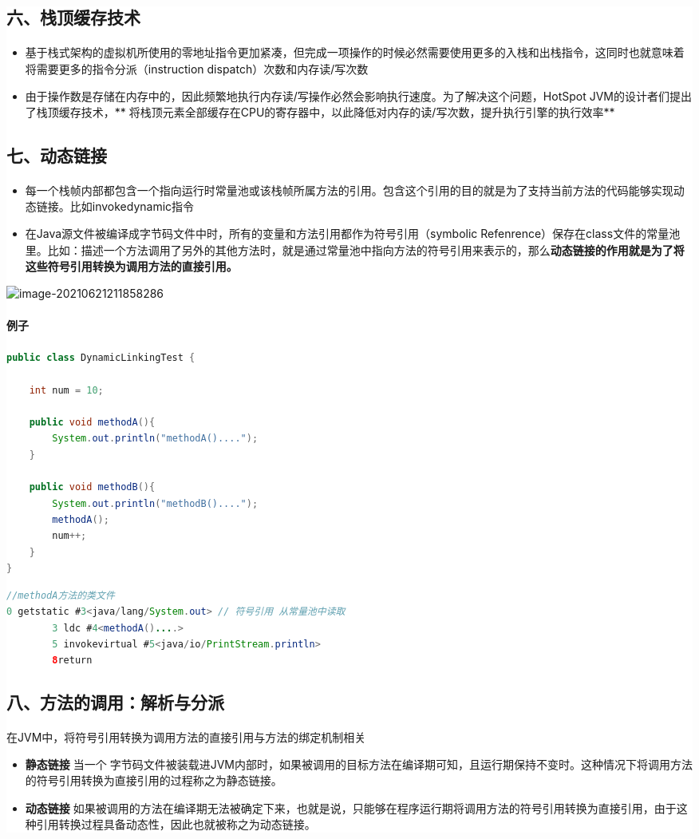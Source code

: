 ## 六、栈顶缓存技术

- 基于栈式架构的虚拟机所使用的零地址指令更加紧凑，但完成一项操作的时候必然需要使用更多的入栈和出栈指令，这同时也就意味着将需要更多的指令分派（instruction dispatch）次数和内存读/写次数

- 由于操作数是存储在内存中的，因此频繁地执行内存读/写操作必然会影响执行速度。为了解决这个问题，HotSpot JVM的设计者们提出了栈顶缓存技术，**
  将栈顶元素全部缓存在CPU的寄存器中，以此降低对内存的读/写次数，提升执行引擎的执行效率**

## 七、动态链接

- 每一个栈帧内部都包含一个指向运行时常量池或该栈帧所属方法的引用。包含这个引用的目的就是为了支持当前方法的代码能够实现动态链接。比如invokedynamic指令

- 在Java源文件被编译成字节码文件中时，所有的变量和方法引用都作为符号引用（symbolic
  Refenrence）保存在class文件的常量池里。比如：描述一个方法调用了另外的其他方法时，就是通过常量池中指向方法的符号引用来表示的，那么**动态链接的作用就是为了将这些符号引用转换为调用方法的直接引用。**

![image-20210621211858286](https://images-1301128659.cos.ap-beijing.myqcloud.com/MacBookPro202208051427945.png)

#### 例子

```java
public class DynamicLinkingTest {

    int num = 10;

    public void methodA(){
        System.out.println("methodA()....");
    }

    public void methodB(){
        System.out.println("methodB()....");
        methodA();
        num++;
    }
}
```

```java
//methodA方法的类文件
0 getstatic #3<java/lang/System.out> // 符号引用 从常量池中读取
        3 ldc #4<methodA()....>
        5 invokevirtual #5<java/io/PrintStream.println>
        8return
```

## 八、方法的调用：解析与分派

在JVM中，将符号引用转换为调用方法的直接引用与方法的绑定机制相关

- **静态链接**
  当一个 字节码文件被装载进JVM内部时，如果被调用的目标方法在编译期可知，且运行期保持不变时。这种情况下将调用方法的符号引用转换为直接引用的过程称之为静态链接。

- **动态链接**
  如果被调用的方法在编译期无法被确定下来，也就是说，只能够在程序运行期将调用方法的符号引用转换为直接引用，由于这种引用转换过程具备动态性，因此也就被称之为动态链接。
